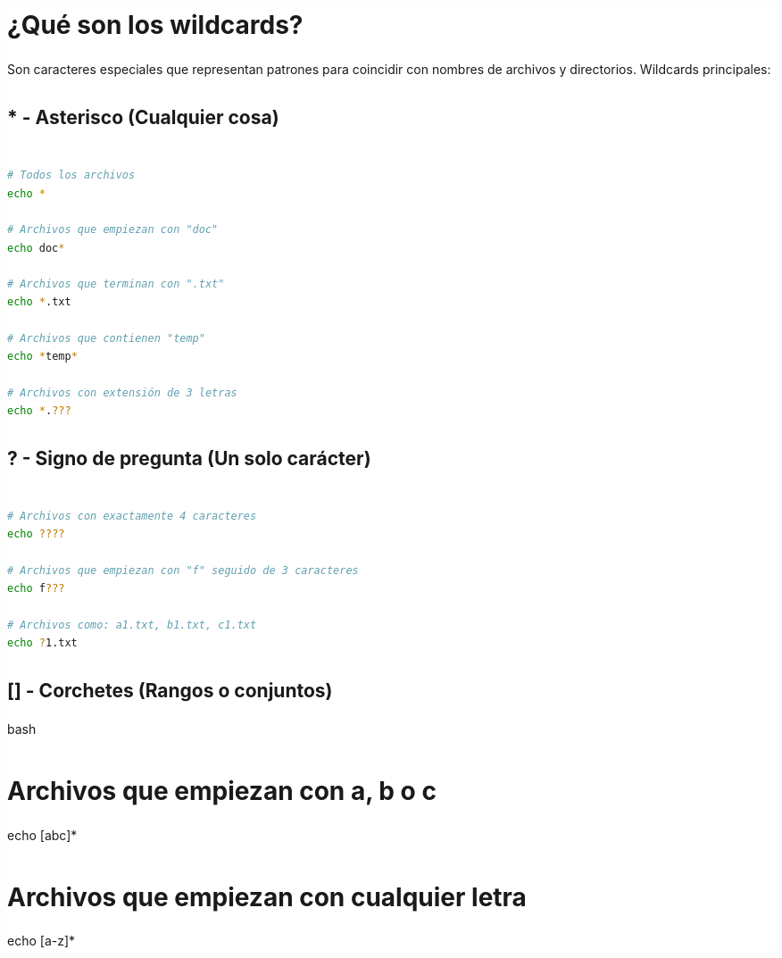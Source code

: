 # ¿Qué son los wildcards?

Son caracteres especiales que representan patrones para coincidir con nombres de archivos y directorios.
Wildcards principales:

## \* - Asterisco (Cualquier cosa)

```bash

# Todos los archivos
echo *

# Archivos que empiezan con "doc"
echo doc*

# Archivos que terminan con ".txt"
echo *.txt

# Archivos que contienen "temp"
echo *temp*

# Archivos con extensión de 3 letras
echo *.???
```

## ? - Signo de pregunta (Un solo carácter)
``` bash

# Archivos con exactamente 4 caracteres
echo ????

# Archivos que empiezan con "f" seguido de 3 caracteres
echo f???

# Archivos como: a1.txt, b1.txt, c1.txt
echo ?1.txt
```

## [] - Corchetes (Rangos o conjuntos)
bash

# Archivos que empiezan con a, b o c
echo [abc]*

# Archivos que empiezan con cualquier letra
echo [a-z]*
